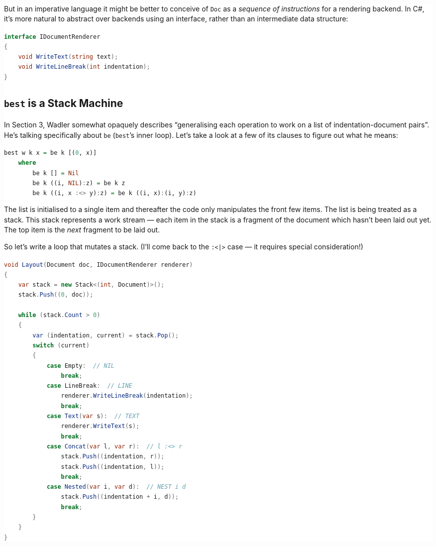 But in an imperative language it might be better to conceive of `Doc` as a _sequence of instructions_ for a rendering backend. In C#, it’s more natural to abstract over backends using an interface, rather than an intermediate data structure:

```csharp
interface IDocumentRenderer
{
    void WriteText(string text);
    void WriteLineBreak(int indentation);
}
```


## `best` is a Stack Machine

In Section 3, Wadler somewhat opaquely describes “generalising each operation to work on a list of indentation-document pairs”. He’s talking specifically about `be` (`best`’s inner loop). Let’s take a look at a few of its clauses to figure out what he means:

```haskell
best w k x = be k [(0, x)]
    where
        be k [] = Nil
        be k ((i, NIL):z) = be k z
        be k ((i, x :<> y):z) = be k ((i, x):(i, y):z)
```

The list is initialised to a single item and thereafter the code only manipulates the front few items. The list is being treated as a stack. This stack represents a work stream — each item in the stack is a fragment of the document which hasn’t been laid out yet. The top item is the _next_ fragment to be laid out.

So let’s write a loop that mutates a stack. (I’ll come back to the `:<|>` case — it requires special consideration!)

```csharp
void Layout(Document doc, IDocumentRenderer renderer)
{
    var stack = new Stack<(int, Document)>();
    stack.Push((0, doc));

    while (stack.Count > 0)
    {
        var (indentation, current) = stack.Pop();
        switch (current)
        {
            case Empty:  // NIL
                break;
            case LineBreak:  // LINE
                renderer.WriteLineBreak(indentation);
                break;
            case Text(var s):  // TEXT
                renderer.WriteText(s);
                break;
            case Concat(var l, var r):  // l :<> r
                stack.Push((indentation, r));
                stack.Push((indentation, l));
                break;
            case Nested(var i, var d):  // NEST i d
                stack.Push((indentation + i, d));
                break;
        }
    }
}
```

